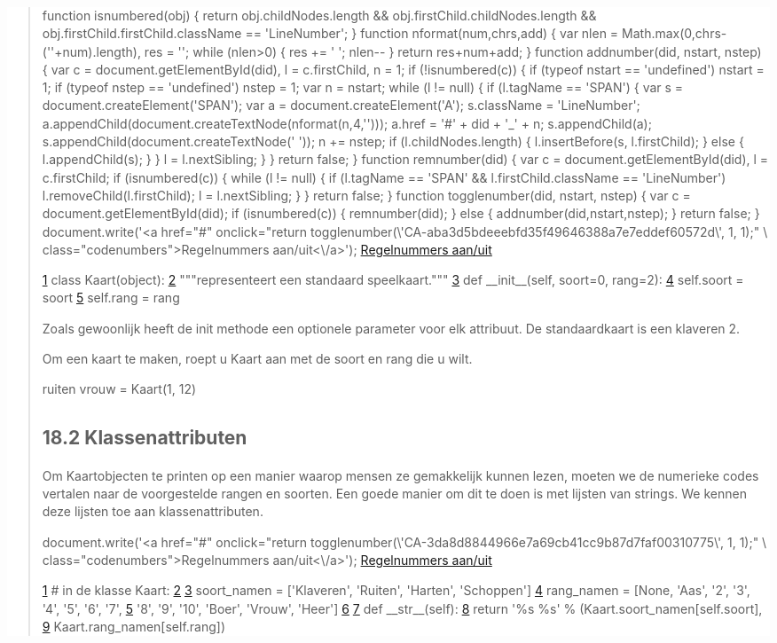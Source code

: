 > function isnumbered(obj) { return obj.childNodes.length && obj.firstChild.childNodes.length && obj.firstChild.firstChild.className == 'LineNumber'; } function nformat(num,chrs,add) { var nlen = Math.max(0,chrs-(''+num).length), res = ''; while (nlen>0) { res += ' '; nlen-- } return res+num+add; } function addnumber(did, nstart, nstep) { var c = document.getElementById(did), l = c.firstChild, n = 1; if (!isnumbered(c)) { if (typeof nstart == 'undefined') nstart = 1; if (typeof nstep == 'undefined') nstep = 1; var n = nstart; while (l != null) { if (l.tagName == 'SPAN') { var s = document.createElement('SPAN'); var a = document.createElement('A'); s.className = 'LineNumber'; a.appendChild(document.createTextNode(nformat(n,4,''))); a.href = '#' + did + '\_' + n; s.appendChild(a); s.appendChild(document.createTextNode(' ')); n += nstep; if (l.childNodes.length) { l.insertBefore(s, l.firstChild); } else { l.appendChild(s); } } l = l.nextSibling; } } return false; } function remnumber(did) { var c = document.getElementById(did), l = c.firstChild; if (isnumbered(c)) { while (l != null) { if (l.tagName == 'SPAN' && l.firstChild.className == 'LineNumber') l.removeChild(l.firstChild); l = l.nextSibling; } } return false; } function togglenumber(did, nstart, nstep) { var c = document.getElementById(did); if (isnumbered(c)) { remnumber(did); } else { addnumber(did,nstart,nstep); } return false; } document.write('<a href="#" onclick="return togglenumber(\\'CA-aba3d5bdeeebfd35f49646388a7e7eddef60572d\\', 1, 1);" \\ class="codenumbers">Regelnummers aan/uit<\\/a>'); [Regelnummers aan/uit](https://wiki.ubuntu-nl.org/community/ThinkPython/HoofdstukAchttien#)
> 
>  [1](https://wiki.ubuntu-nl.org/community/ThinkPython/HoofdstukAchttien#CA-aba3d5bdeeebfd35f49646388a7e7eddef60572d_1) class Kaart(object):
>  [2](https://wiki.ubuntu-nl.org/community/ThinkPython/HoofdstukAchttien#CA-aba3d5bdeeebfd35f49646388a7e7eddef60572d_2)     """representeert een standaard speelkaart."""
>  [3](https://wiki.ubuntu-nl.org/community/ThinkPython/HoofdstukAchttien#CA-aba3d5bdeeebfd35f49646388a7e7eddef60572d_3)     def \_\_init\_\_(self, soort\=0, rang\=2):
>  [4](https://wiki.ubuntu-nl.org/community/ThinkPython/HoofdstukAchttien#CA-aba3d5bdeeebfd35f49646388a7e7eddef60572d_4)         self.soort = soort
>  [5](https://wiki.ubuntu-nl.org/community/ThinkPython/HoofdstukAchttien#CA-aba3d5bdeeebfd35f49646388a7e7eddef60572d_5)         self.rang = rang
> 
> Zoals gewoonlijk heeft de init methode een optionele parameter voor elk attribuut. De standaardkaart is een klaveren 2.
> 
> Om een kaart te maken, roept u Kaart aan met de soort en rang die u wilt.
> 
> ruiten vrouw = Kaart(1, 12)
> 
> ## 18.2 Klassenattributen
> 
> Om Kaartobjecten te printen op een manier waarop mensen ze gemakkelijk kunnen lezen, moeten we de numerieke codes vertalen naar de voorgestelde rangen en soorten. Een goede manier om dit te doen is met lijsten van strings. We kennen deze lijsten toe aan klassenattributen.
> 
> document.write('<a href="#" onclick="return togglenumber(\\'CA-3da8d8844966e7a69cb41cc9b87d7faf00310775\\', 1, 1);" \\ class="codenumbers">Regelnummers aan/uit<\\/a>'); [Regelnummers aan/uit](https://wiki.ubuntu-nl.org/community/ThinkPython/HoofdstukAchttien#)
> 
>  [1](https://wiki.ubuntu-nl.org/community/ThinkPython/HoofdstukAchttien#CA-3da8d8844966e7a69cb41cc9b87d7faf00310775_1) \# in de klasse Kaart:
>  [2](https://wiki.ubuntu-nl.org/community/ThinkPython/HoofdstukAchttien#CA-3da8d8844966e7a69cb41cc9b87d7faf00310775_2) 
>  [3](https://wiki.ubuntu-nl.org/community/ThinkPython/HoofdstukAchttien#CA-3da8d8844966e7a69cb41cc9b87d7faf00310775_3)     soort\_namen = \['Klaveren', 'Ruiten', 'Harten', 'Schoppen'\]
>  [4](https://wiki.ubuntu-nl.org/community/ThinkPython/HoofdstukAchttien#CA-3da8d8844966e7a69cb41cc9b87d7faf00310775_4)     rang\_namen = \[None, 'Aas', '2', '3', '4', '5', '6', '7',
>  [5](https://wiki.ubuntu-nl.org/community/ThinkPython/HoofdstukAchttien#CA-3da8d8844966e7a69cb41cc9b87d7faf00310775_5)                   '8', '9', '10', 'Boer', 'Vrouw', 'Heer'\]
>  [6](https://wiki.ubuntu-nl.org/community/ThinkPython/HoofdstukAchttien#CA-3da8d8844966e7a69cb41cc9b87d7faf00310775_6) 
>  [7](https://wiki.ubuntu-nl.org/community/ThinkPython/HoofdstukAchttien#CA-3da8d8844966e7a69cb41cc9b87d7faf00310775_7)     def \_\_str\_\_(self):
>  [8](https://wiki.ubuntu-nl.org/community/ThinkPython/HoofdstukAchttien#CA-3da8d8844966e7a69cb41cc9b87d7faf00310775_8)         return '%s %s' % (Kaart.soort\_namen\[self.soort\],
>  [9](https://wiki.ubuntu-nl.org/community/ThinkPython/HoofdstukAchttien#CA-3da8d8844966e7a69cb41cc9b87d7faf00310775_9)                           Kaart.rang\_namen\[self.rang\])